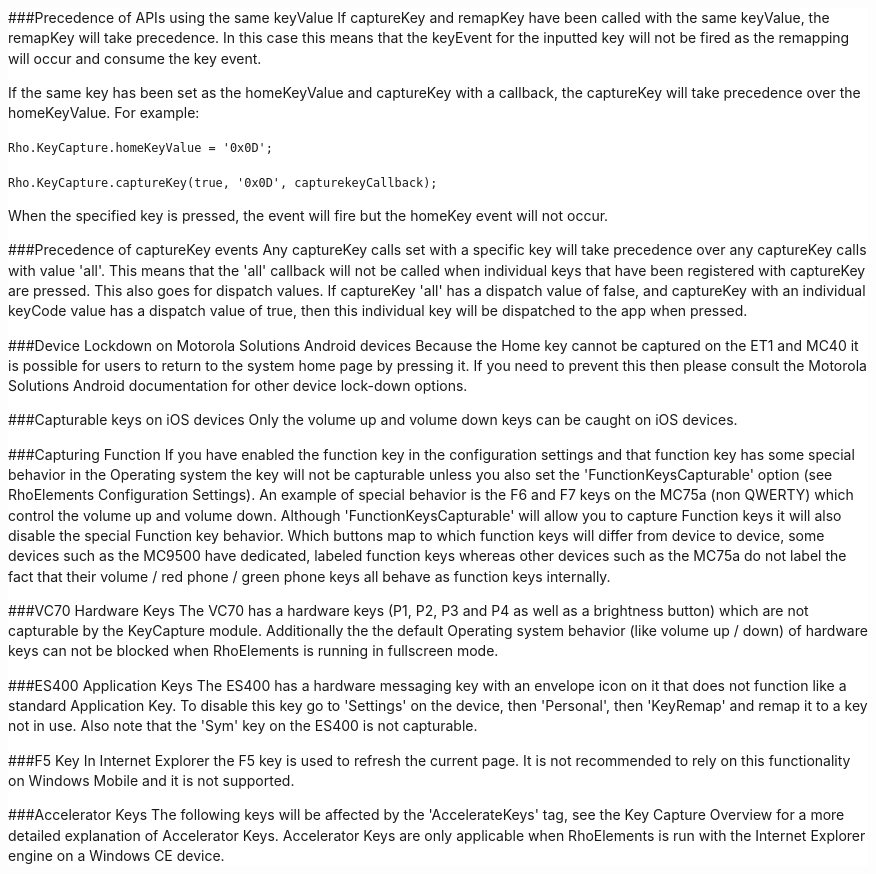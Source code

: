 ###Precedence of APIs using the same keyValue
If captureKey and remapKey have been called with the same keyValue, the remapKey will take precedence. In this case this means that the keyEvent for the inputted key will not be fired as the remapping will occur and consume the key event.

If the same key has been set as the homeKeyValue and captureKey with a callback, the captureKey will take precedence over the homeKeyValue. For example:

`Rho.KeyCapture.homeKeyValue = '0x0D';`

`Rho.KeyCapture.captureKey(true, '0x0D', capturekeyCallback);`

When the specified key is pressed, the event will fire but the homeKey event will not occur.

###Precedence of captureKey events
Any captureKey calls set with a specific key will take precedence over any captureKey calls with value 'all'. This means that the 'all' callback will not be called when individual keys that have been registered with captureKey are pressed. This also goes for dispatch values. If captureKey 'all' has a dispatch value of false, and captureKey with an individual keyCode value has a dispatch value of true, then this individual key will be dispatched to the app when pressed.

###Device Lockdown on Motorola Solutions Android devices
Because the Home key cannot be captured on the ET1 and MC40 it is possible for users to return to the system home page by pressing it. If you need to prevent this then please consult the Motorola Solutions Android documentation for other device lock-down options.

###Capturable keys on iOS devices
Only the volume up and volume down keys can be caught on iOS devices.

###Capturing Function
If you have enabled the function key in the configuration settings and that function key has some special behavior in the Operating system the key will not be capturable unless you also set the 'FunctionKeysCapturable' option (see RhoElements Configuration Settings). An example of special behavior is the F6 and F7 keys on the MC75a (non QWERTY) which control the volume up and volume down. Although 'FunctionKeysCapturable' will allow you to capture Function keys it will also disable the special Function key behavior. Which buttons map to which function keys will differ from device to device, some devices such as the MC9500 have dedicated, labeled function keys whereas other devices such as the MC75a do not label the fact that their volume / red phone / green phone keys all behave as function keys internally.

###VC70 Hardware Keys
The VC70 has a hardware keys (P1, P2, P3 and P4 as well as a brightness button) which are not capturable by the KeyCapture module. Additionally the the default Operating system behavior (like volume up / down) of hardware keys can not be blocked when RhoElements is running in fullscreen mode.

###ES400 Application Keys
The ES400 has a hardware messaging key with an envelope icon on it that does not function like a standard Application Key. To disable this key go to 'Settings' on the device, then 'Personal', then 'KeyRemap' and remap it to a key not in use. Also note that the 'Sym' key on the ES400 is not capturable.

###F5 Key
In Internet Explorer the F5 key is used to refresh the current page. It is not recommended to rely on this functionality on Windows Mobile and it is not supported.

###Accelerator Keys
The following keys will be affected by the 'AccelerateKeys' tag, see the Key Capture Overview for a more detailed explanation of Accelerator Keys. Accelerator Keys are only applicable when RhoElements is run with the Internet Explorer engine on a Windows CE device.
